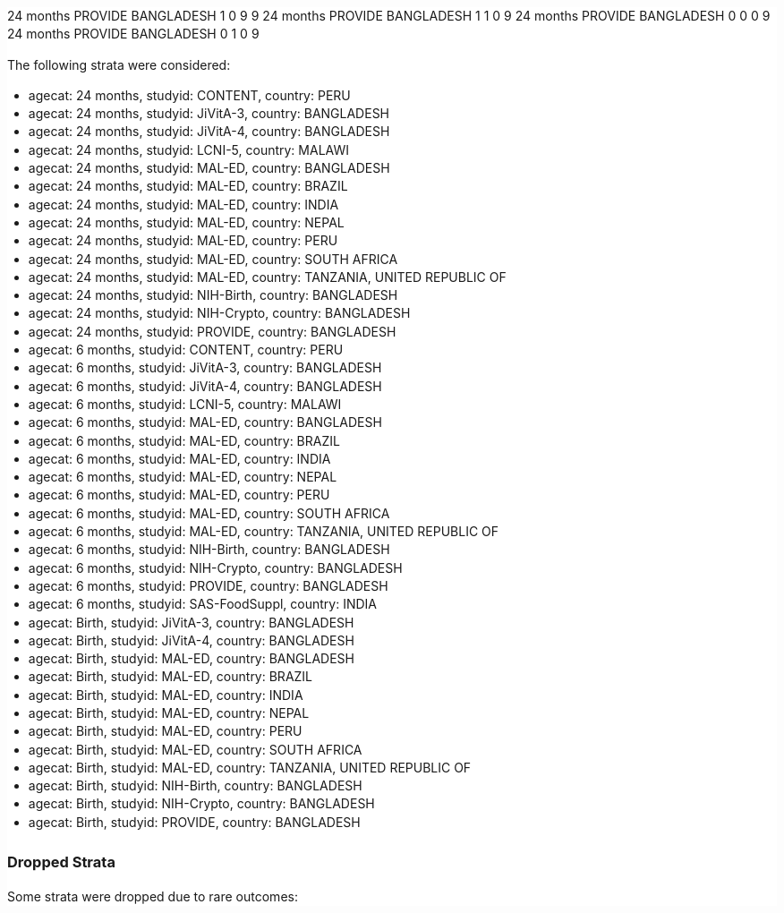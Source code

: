 24 months   PROVIDE         BANGLADESH                     1                0        9       9
24 months   PROVIDE         BANGLADESH                     1                1        0       9
24 months   PROVIDE         BANGLADESH                     0                0        0       9
24 months   PROVIDE         BANGLADESH                     0                1        0       9


The following strata were considered:

* agecat: 24 months, studyid: CONTENT, country: PERU
* agecat: 24 months, studyid: JiVitA-3, country: BANGLADESH
* agecat: 24 months, studyid: JiVitA-4, country: BANGLADESH
* agecat: 24 months, studyid: LCNI-5, country: MALAWI
* agecat: 24 months, studyid: MAL-ED, country: BANGLADESH
* agecat: 24 months, studyid: MAL-ED, country: BRAZIL
* agecat: 24 months, studyid: MAL-ED, country: INDIA
* agecat: 24 months, studyid: MAL-ED, country: NEPAL
* agecat: 24 months, studyid: MAL-ED, country: PERU
* agecat: 24 months, studyid: MAL-ED, country: SOUTH AFRICA
* agecat: 24 months, studyid: MAL-ED, country: TANZANIA, UNITED REPUBLIC OF
* agecat: 24 months, studyid: NIH-Birth, country: BANGLADESH
* agecat: 24 months, studyid: NIH-Crypto, country: BANGLADESH
* agecat: 24 months, studyid: PROVIDE, country: BANGLADESH
* agecat: 6 months, studyid: CONTENT, country: PERU
* agecat: 6 months, studyid: JiVitA-3, country: BANGLADESH
* agecat: 6 months, studyid: JiVitA-4, country: BANGLADESH
* agecat: 6 months, studyid: LCNI-5, country: MALAWI
* agecat: 6 months, studyid: MAL-ED, country: BANGLADESH
* agecat: 6 months, studyid: MAL-ED, country: BRAZIL
* agecat: 6 months, studyid: MAL-ED, country: INDIA
* agecat: 6 months, studyid: MAL-ED, country: NEPAL
* agecat: 6 months, studyid: MAL-ED, country: PERU
* agecat: 6 months, studyid: MAL-ED, country: SOUTH AFRICA
* agecat: 6 months, studyid: MAL-ED, country: TANZANIA, UNITED REPUBLIC OF
* agecat: 6 months, studyid: NIH-Birth, country: BANGLADESH
* agecat: 6 months, studyid: NIH-Crypto, country: BANGLADESH
* agecat: 6 months, studyid: PROVIDE, country: BANGLADESH
* agecat: 6 months, studyid: SAS-FoodSuppl, country: INDIA
* agecat: Birth, studyid: JiVitA-3, country: BANGLADESH
* agecat: Birth, studyid: JiVitA-4, country: BANGLADESH
* agecat: Birth, studyid: MAL-ED, country: BANGLADESH
* agecat: Birth, studyid: MAL-ED, country: BRAZIL
* agecat: Birth, studyid: MAL-ED, country: INDIA
* agecat: Birth, studyid: MAL-ED, country: NEPAL
* agecat: Birth, studyid: MAL-ED, country: PERU
* agecat: Birth, studyid: MAL-ED, country: SOUTH AFRICA
* agecat: Birth, studyid: MAL-ED, country: TANZANIA, UNITED REPUBLIC OF
* agecat: Birth, studyid: NIH-Birth, country: BANGLADESH
* agecat: Birth, studyid: NIH-Crypto, country: BANGLADESH
* agecat: Birth, studyid: PROVIDE, country: BANGLADESH

### Dropped Strata

Some strata were dropped due to rare outcomes:
